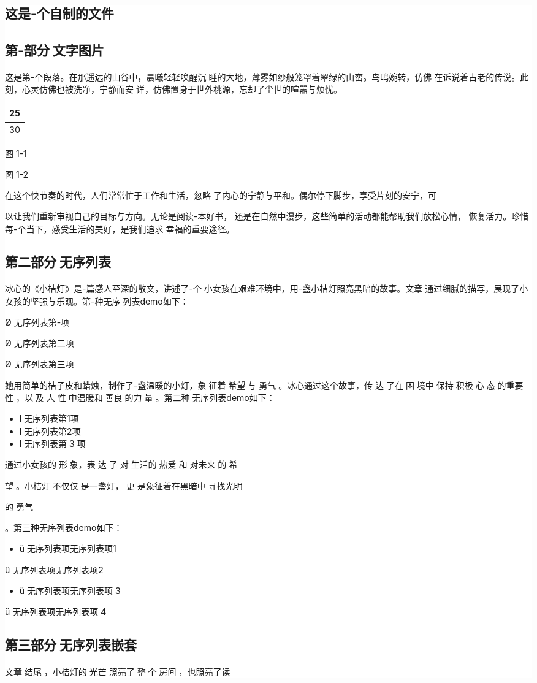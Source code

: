 ## 这是-个自制的文件

## 第-部分 文字图片

这是第-个段落。在那遥远的山谷中，晨曦轻轻唤醒沉 睡的大地，薄雾如纱般笼罩着翠绿的山峦。鸟鸣婉转，仿佛 在诉说着古老的传说。此刻，心灵仿佛也被洗净，宁静而安 详，仿佛置身于世外桃源，忘却了尘世的喧嚣与烦忧。

|   25 |
|------|
|   30 |

图  1-1



图  1-2

在这个快节奏的时代，人们常常忙于工作和生活，忽略 了内心的宁静与平和。偶尔停下脚步，享受片刻的安宁，可

以让我们重新审视自己的目标与方向。无论是阅读-本好书， 还是在自然中漫步，这些简单的活动都能帮助我们放松心情， 恢复活力。珍惜每-个当下，感受生活的美好，是我们追求 幸福的重要途径。

## 第二部分 无序列表

冰心的《小桔灯》是-篇感人至深的散文，讲述了-个 小女孩在艰难环境中，用-盏小桔灯照亮黑暗的故事。文章 通过细腻的描写，展现了小女孩的坚强与乐观。第-种无序 列表demo如下：

Ø 无序列表第-项

Ø 无序列表第二项

Ø 无序列表第三项

她用简单的桔子皮和蜡烛，制作了-盏温暖的小灯，象 征着 希望 与 勇气 。冰心通过这个故事，传 达 了在 困 境中 保持 积极 心 态 的重要 性 ，以 及 人 性 中温暖和 善良 的力 量 。第二种 无序列表demo如下：

- l 无序列表第1项
- l 无序列表第2项
- l 无序列表第 3 项

通过小女孩的 形 象，表 达 了 对 生活的 热爱 和 对未来 的 希

望 。小桔灯 不仅仅 是一盏灯， 更 是象征着在黑暗中 寻找光明

的 勇气

。第三种无序列表demo如下：

- ü 无序列表项无序列表项1

ü 无序列表项无序列表项2

- ü 无序列表项无序列表项 3

ü 无序列表项无序列表项 4

## 第三部分 无序列表嵌套

文章 结尾 ，小桔灯的 光芒 照亮了 整 个 房间 ，也照亮了读
